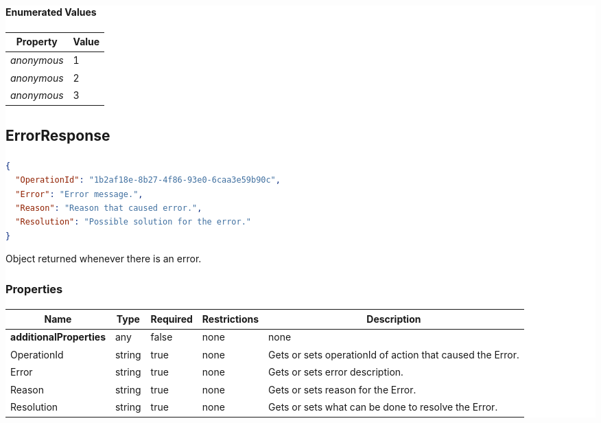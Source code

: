 #### Enumerated Values

|Property|Value|
|---|---|
|*anonymous*|1|
|*anonymous*|2|
|*anonymous*|3|

<h2 id="tocS_ErrorResponse">ErrorResponse</h2>

<a id="schemaerrorresponse"></a>
<a id="schema_ErrorResponse"></a>
<a id="tocSerrorresponse"></a>
<a id="tocserrorresponse"></a>

```json
{
  "OperationId": "1b2af18e-8b27-4f86-93e0-6caa3e59b90c",
  "Error": "Error message.",
  "Reason": "Reason that caused error.",
  "Resolution": "Possible solution for the error."
}

```

Object returned whenever there is an error.

### Properties

|Name|Type|Required|Restrictions|Description|
|---|---|---|---|---|
|**additionalProperties**|any|false|none|none|
|OperationId|string|true|none|Gets or sets operationId of action that caused the Error.|
|Error|string|true|none|Gets or sets error description.|
|Reason|string|true|none|Gets or sets reason for the Error.|
|Resolution|string|true|none|Gets or sets what can be done to resolve the Error.|

